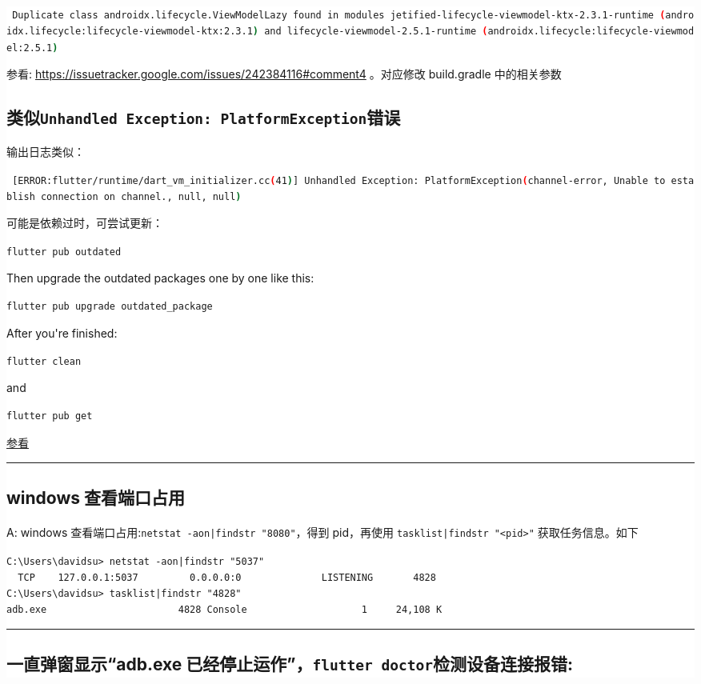 ```sh
 Duplicate class androidx.lifecycle.ViewModelLazy found in modules jetified-lifecycle-viewmodel-ktx-2.3.1-runtime (androidx.lifecycle:lifecycle-viewmodel-ktx:2.3.1) and lifecycle-viewmodel-2.5.1-runtime (androidx.lifecycle:lifecycle-viewmodel:2.5.1)
```

参看: https://issuetracker.google.com/issues/242384116#comment4 。对应修改 build.gradle 中的相关参数

## 类似`Unhandled Exception: PlatformException`错误

输出日志类似：

```sh
 [ERROR:flutter/runtime/dart_vm_initializer.cc(41)] Unhandled Exception: PlatformException(channel-error, Unable to establish connection on channel., null, null)
```

可能是依赖过时，可尝试更新：

```
flutter pub outdated
```

Then upgrade the outdated packages one by one like this:

```
flutter pub upgrade outdated_package
```

After you're finished:

```
flutter clean
```

and

```
flutter pub get
```

[参看](https://stackoverflow.com/questions/72880037/unhandled-exception-platformexceptionchannel-error-unable-to-establish-connec)

---

## windows 查看端口占用

A: windows 查看端口占用:`netstat -aon|findstr "8080"`，得到 pid，再使用 `tasklist|findstr "<pid>"` 获取任务信息。如下

```
C:\Users\davidsu> netstat -aon|findstr "5037"
  TCP    127.0.0.1:5037         0.0.0.0:0              LISTENING       4828
C:\Users\davidsu> tasklist|findstr "4828"
adb.exe                       4828 Console                    1     24,108 K
```

---

## 一直弹窗显示“adb.exe 已经停止运作”，`flutter doctor`检测设备连接报错:
